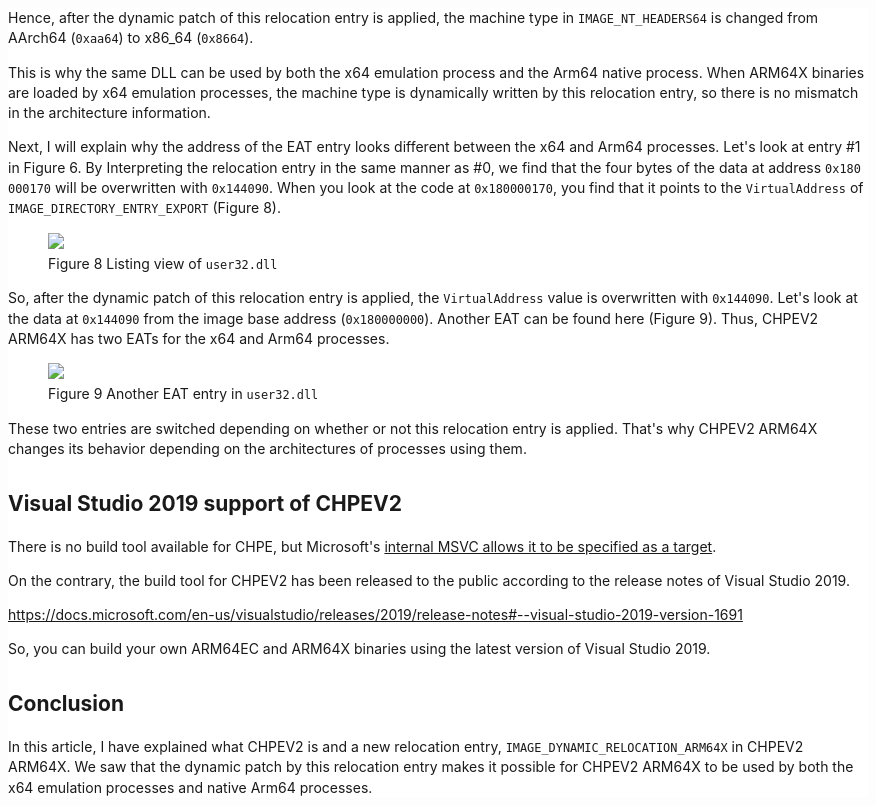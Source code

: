 Hence, after the dynamic patch of this relocation entry is applied, the machine type in `IMAGE_NT_HEADERS64` is changed from AArch64 (`0xaa64`) to x86\_64 (`0x8664`).

This is why the same DLL can be used by both the x64 emulation process and the Arm64 native process.
When ARM64X binaries are loaded by x64 emulation processes, the machine type is dynamically written by this relocation entry, so there is no mismatch in the architecture information.

Next, I will explain why the address of the EAT entry looks different between the x64 and Arm64 processes.
Let's look at entry #1 in Figure 6.
By Interpreting the relocation entry in the same manner as #0, we find that the four bytes of the data at address `0x180000170` will be overwritten with `0x144090`.
When you look at the code at `0x180000170`, you find that it points to the `VirtualAddress` of `IMAGE_DIRECTORY_ENTRY_EXPORT` (Figure 8).

<figure>
    <img src="../assets/DATA_DIRECTORY_EXPORT.PNG">
    <figcaption>Figure 8 Listing view of <code>user32.dll</code> </figcaption>
</figure>

So, after the dynamic patch of this relocation entry is applied, the `VirtualAddress` value is overwritten with `0x144090`.
Let's look at the data at `0x144090` from the image base address (`0x180000000`).
Another EAT can be found here (Figure 9).
Thus, CHPEV2 ARM64X has two EATs for the x64 and Arm64 processes.

<figure>
    <img src="../assets/export_address_table_x64.PNG" width="600">
    <figcaption>Figure 9 Another EAT entry in <code>user32.dll</code></figcaption>
</figure>

These two entries are switched depending on whether or not this relocation entry is applied.
That's why CHPEV2 ARM64X changes its behavior depending on the architectures of processes using them.

## Visual Studio 2019 support of CHPEV2

There is no build tool available for CHPE, but Microsoft's [internal MSVC allows it to be specified as a target](https://github.com/chakra-core/ChakraCore/search?q=CHPE&unscoped_q=CHPE).

On the contrary, the build tool for CHPEV2 has been released to the public according to the release notes of Visual Studio 2019.

https://docs.microsoft.com/en-us/visualstudio/releases/2019/release-notes#--visual-studio-2019-version-1691

So, you can build your own ARM64EC and ARM64X binaries using the latest version of Visual Studio 2019.

## Conclusion

In this article, I have explained what CHPEV2 is and a new relocation entry, `IMAGE_DYNAMIC_RELOCATION_ARM64X` in CHPEV2 ARM64X.
We saw that the dynamic patch by this relocation entry makes it possible for CHPEV2 ARM64X to be used by both the x64 emulation processes and native Arm64 processes.
